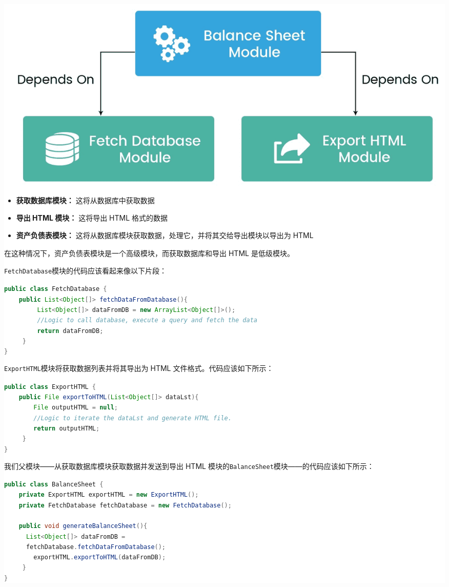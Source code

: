 ![图片](img/00006.jpeg)

+   **获取数据库模块：** 这将从数据库中获取数据

+   **导出 HTML 模块：** 这将导出 HTML 格式的数据

+   **资产负债表模块：** 这将从数据库模块获取数据，处理它，并将其交给导出模块以导出为 HTML

在这种情况下，资产负债表模块是一个高级模块，而获取数据库和导出 HTML 是低级模块。

`FetchDatabase`模块的代码应该看起来像以下片段：

```java
public class FetchDatabase {
    public List<Object[]> fetchDataFromDatabase(){
         List<Object[]> dataFromDB = new ArrayList<Object[]>();
         //Logic to call database, execute a query and fetch the data
         return dataFromDB;
     }
}
```

`ExportHTML`模块将获取数据列表并将其导出为 HTML 文件格式。代码应该如下所示：

```java
public class ExportHTML {
    public File exportToHTML(List<Object[]> dataLst){
        File outputHTML = null;
        //Logic to iterate the dataLst and generate HTML file.
        return outputHTML;
     }
}
```

我们父模块——从获取数据库模块获取数据并发送到导出 HTML 模块的`BalanceSheet`模块——的代码应该如下所示：

```java
public class BalanceSheet {
    private ExportHTML exportHTML = new ExportHTML();
    private FetchDatabase fetchDatabase = new FetchDatabase();

    public void generateBalanceSheet(){
      List<Object[]> dataFromDB =
      fetchDatabase.fetchDataFromDatabase();
        exportHTML.exportToHTML(dataFromDB);
     }
}
```

